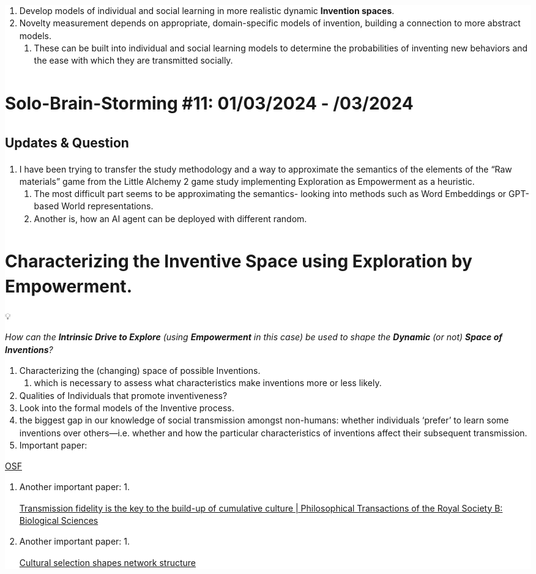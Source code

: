 </aside>

1. Develop models of individual and social learning in more realistic dynamic **Invention spaces**. 
2. Novelty measurement depends on appropriate, domain-specific models of invention, building a connection to more abstract models. 
    1. These can be built into individual and social learning models to determine the probabilities of inventing new behaviors and the ease with which they are transmitted socially. 

# Solo-Brain-Storming #11: 01/03/2024 - /03/2024

## Updates & Question

1. I have been trying to transfer the study methodology and a way to approximate the semantics of the elements of the “Raw materials” game from the Little Alchemy 2 game study implementing Exploration as Empowerment as a heuristic. 
    1. The most difficult part seems to be approximating the semantics- looking into methods such as Word Embeddings or GPT-based World representations. 
    2. Another is, how an AI agent can be deployed with different random. 

# Characterizing the Inventive Space using Exploration by Empowerment.

 

<aside>
💡

*How can the **Intrinsic Drive to Explore** (using **Empowerment** in this case) be used to shape the **Dynamic** (or not) **Space of Inventions**?*   

</aside>

1. Characterizing the (changing) space of possible Inventions.
    1. which is necessary  to assess what characteristics make inventions more or less  likely.
2. Qualities of Individuals that promote inventiveness?  
3. Look into the formal models of the Inventive process. 
4. the biggest gap in  our knowledge of social transmission amongst non-humans:  whether individuals ‘prefer’ to learn some inventions over  others—i.e. whether and how the particular characteristics of  inventions affect their subsequent transmission.
5. Important paper:

[OSF](https://osf.io/preprints/socarxiv/2t46f)

1. Another important paper:
    1. 
    
    [Transmission fidelity is the key to the build-up of cumulative culture | Philosophical Transactions of the Royal Society B: Biological Sciences](https://royalsocietypublishing.org/doi/10.1098/rstb.2012.0119)
    
2. Another important paper:
    1. 
    
    [Cultural selection shapes network structure](https://www.science.org/doi/10.1126/sciadv.aaw0609)
    